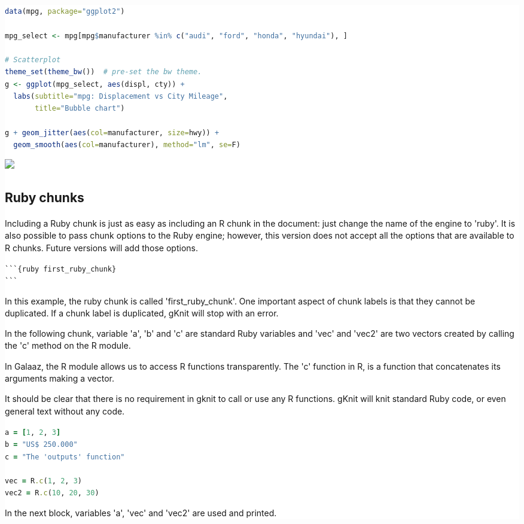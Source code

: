 ```r
data(mpg, package="ggplot2")

mpg_select <- mpg[mpg$manufacturer %in% c("audi", "ford", "honda", "hyundai"), ]

# Scatterplot
theme_set(theme_bw())  # pre-set the bw theme.
g <- ggplot(mpg_select, aes(displ, cty)) + 
  labs(subtitle="mpg: Displacement vs City Mileage",
       title="Bubble chart")

g + geom_jitter(aes(col=manufacturer, size=hwy)) + 
  geom_smooth(aes(col=manufacturer), method="lm", se=F)
```

![](manual_files/figure-html/bubble-1.png)

## Ruby chunks

Including a Ruby chunk is just as easy as including an R chunk in the document: just 
change the name of the engine to 'ruby'.  It is also possible to pass chunk options
to the Ruby engine; however, this version does not accept all the options that are
available to R chunks.  Future versions will add those options.

````
```{ruby first_ruby_chunk}
```
````

In this example, the ruby chunk is called 'first_ruby_chunk'.  One important 
aspect of chunk labels is that they cannot be duplicated.  If a chunk label is 
duplicated, gKnit will stop with an error.

In the following chunk, variable 'a', 'b' and 'c' are standard Ruby variables 
and 'vec' and 'vec2' are two vectors created  by calling the 'c' method on the 
R module.

In Galaaz, the R module allows us to access R functions transparently.  The 'c' 
function in R, is a function that concatenates its arguments making a vector.

It 
should be clear that there is no requirement in gknit to call or use any R 
functions.  gKnit will knit standard Ruby code, or even general text without 
any code.


```ruby
a = [1, 2, 3]
b = "US$ 250.000"
c = "The 'outputs' function"

vec = R.c(1, 2, 3)
vec2 = R.c(10, 20, 30)
```

In the next block, variables 'a', 'vec' and 'vec2' are used and printed.

